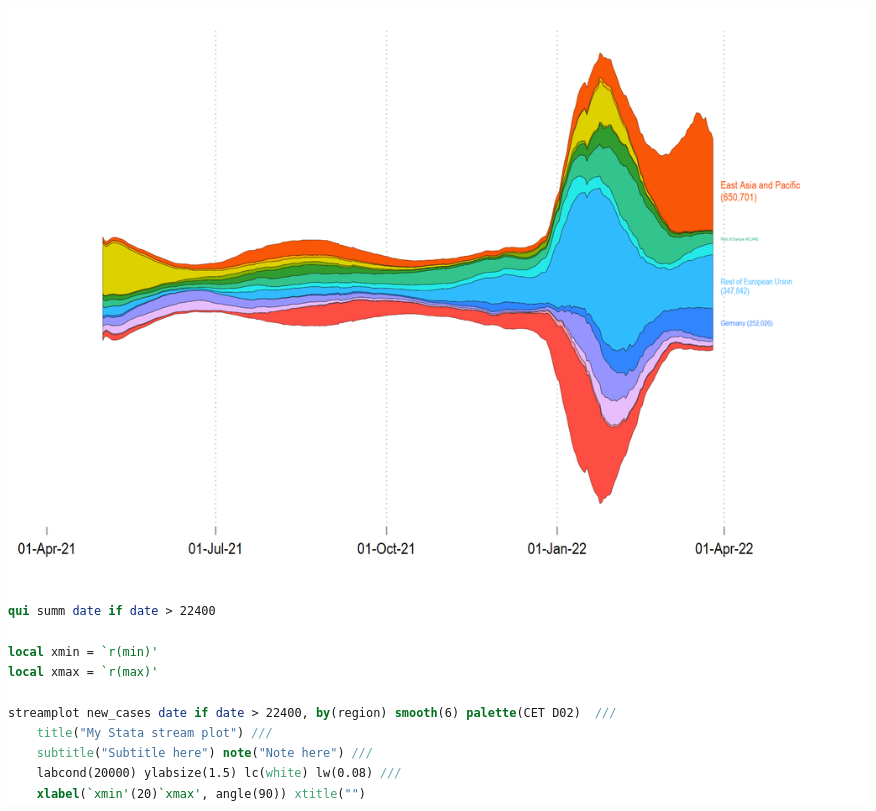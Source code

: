 <img src="/figures/streamplot3_4.png" width="100%">

```stata
qui summ date if date > 22400

local xmin = `r(min)'
local xmax = `r(max)'

streamplot new_cases date if date > 22400, by(region) smooth(6) palette(CET D02)  ///
	title("My Stata stream plot") /// 
	subtitle("Subtitle here") note("Note here") ///
	labcond(20000) ylabsize(1.5) lc(white) lw(0.08) ///
	xlabel(`xmin'(20)`xmax', angle(90)) xtitle("")
```
